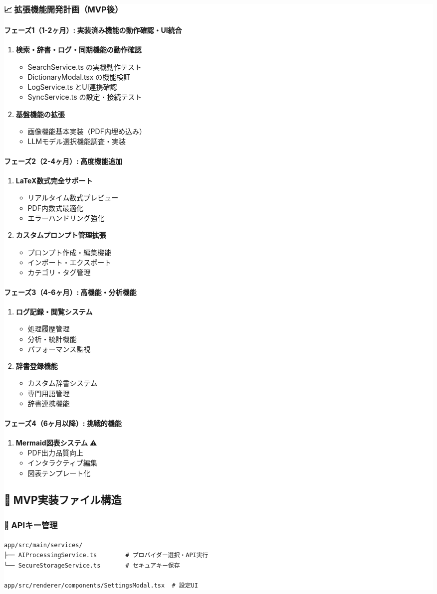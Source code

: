 ### 📈 拡張機能開発計画（MVP後）

#### フェーズ1（1-2ヶ月）: 実装済み機能の動作確認・UI統合
1. **検索・辞書・ログ・同期機能の動作確認**
   - SearchService.ts の実機動作テスト
   - DictionaryModal.tsx の機能検証
   - LogService.ts とUI連携確認  
   - SyncService.ts の設定・接続テスト

2. **基盤機能の拡張**
   - 画像機能基本実装（PDF内埋め込み）
   - LLMモデル選択機能調査・実装

#### フェーズ2（2-4ヶ月）: 高度機能追加
1. **LaTeX数式完全サポート**
   - リアルタイム数式プレビュー
   - PDF内数式最適化
   - エラーハンドリング強化

2. **カスタムプロンプト管理拡張**
   - プロンプト作成・編集機能
   - インポート・エクスポート
   - カテゴリ・タグ管理

#### フェーズ3（4-6ヶ月）: 高機能・分析機能
1. **ログ記録・閲覧システム**
   - 処理履歴管理
   - 分析・統計機能
   - パフォーマンス監視

2. **辞書登録機能**
   - カスタム辞書システム
   - 専門用語管理
   - 辞書連携機能

#### フェーズ4（6ヶ月以降）: 挑戦的機能
1. **Mermaid図表システム** ⚠️
   - PDF出力品質向上
   - インタラクティブ編集
   - 図表テンプレート化

## 📁 MVP実装ファイル構造

### 🔑 APIキー管理
```
app/src/main/services/
├── AIProcessingService.ts        # プロバイダー選択・API実行
└── SecureStorageService.ts       # セキュアキー保存

app/src/renderer/components/SettingsModal.tsx  # 設定UI
```
